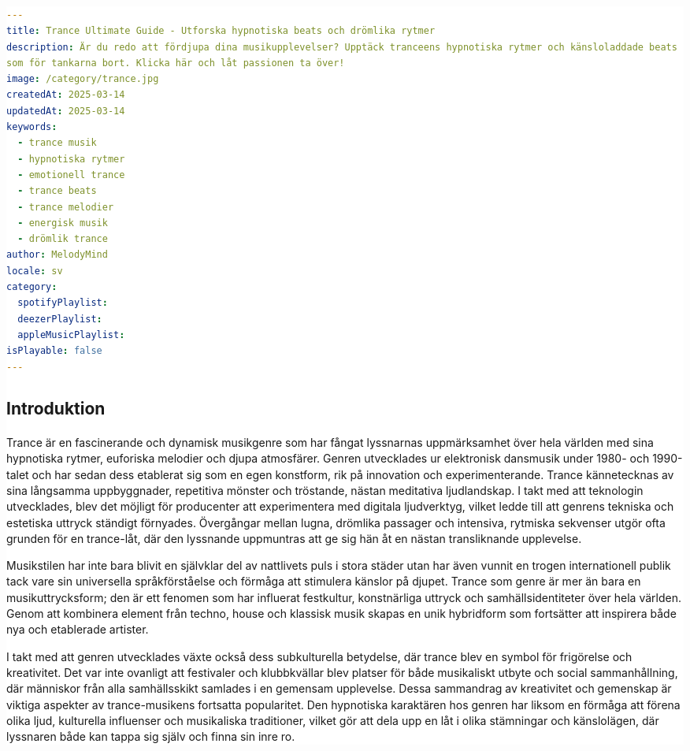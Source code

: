 ```yaml
---
title: Trance Ultimate Guide - Utforska hypnotiska beats och drömlika rytmer
description: Är du redo att fördjupa dina musikupplevelser? Upptäck tranceens hypnotiska rytmer och känsloladdade beats som för tankarna bort. Klicka här och låt passionen ta över!
image: /category/trance.jpg
createdAt: 2025-03-14
updatedAt: 2025-03-14
keywords:
  - trance musik
  - hypnotiska rytmer
  - emotionell trance
  - trance beats
  - trance melodier
  - energisk musik
  - drömlik trance
author: MelodyMind
locale: sv
category:
  spotifyPlaylist: 
  deezerPlaylist: 
  appleMusicPlaylist: 
isPlayable: false
---
```



## Introduktion

Trance är en fascinerande och dynamisk musikgenre som har fångat lyssnarnas uppmärksamhet över hela världen med sina hypnotiska rytmer, euforiska melodier och djupa atmosfärer. Genren utvecklades ur elektronisk dansmusik under 1980- och 1990-talet och har sedan dess etablerat sig som en egen konstform, rik på innovation och experimenterande. Trance kännetecknas av sina långsamma uppbyggnader, repetitiva mönster och tröstande, nästan meditativa ljudlandskap. I takt med att teknologin utvecklades, blev det möjligt för producenter att experimentera med digitala ljudverktyg, vilket ledde till att genrens tekniska och estetiska uttryck ständigt förnyades. Övergångar mellan lugna, drömlika passager och intensiva, rytmiska sekvenser utgör ofta grunden för en trance-låt, där den lyssnande uppmuntras att ge sig hän åt en nästan transliknande upplevelse.

Musikstilen har inte bara blivit en självklar del av nattlivets puls i stora städer utan har även vunnit en trogen internationell publik tack vare sin universella språkförståelse och förmåga att stimulera känslor på djupet. Trance som genre är mer än bara en musikuttrycksform; den är ett fenomen som har influerat festkultur, konstnärliga uttryck och samhällsidentiteter över hela världen. Genom att kombinera element från techno, house och klassisk musik skapas en unik hybridform som fortsätter att inspirera både nya och etablerade artister. 

I takt med att genren utvecklades växte också dess subkulturella betydelse, där trance blev en symbol för frigörelse och kreativitet. Det var inte ovanligt att festivaler och klubbkvällar blev platser för både musikaliskt utbyte och social sammanhållning, där människor från alla samhällsskikt samlades i en gemensam upplevelse. Dessa sammandrag av kreativitet och gemenskap är viktiga aspekter av trance-musikens fortsatta popularitet. Den hypnotiska karaktären hos genren har liksom en förmåga att förena olika ljud, kulturella influenser och musikaliska traditioner, vilket gör att dela upp en låt i olika stämningar och känslolägen, där lyssnaren både kan tappa sig själv och finna sin inre ro.
